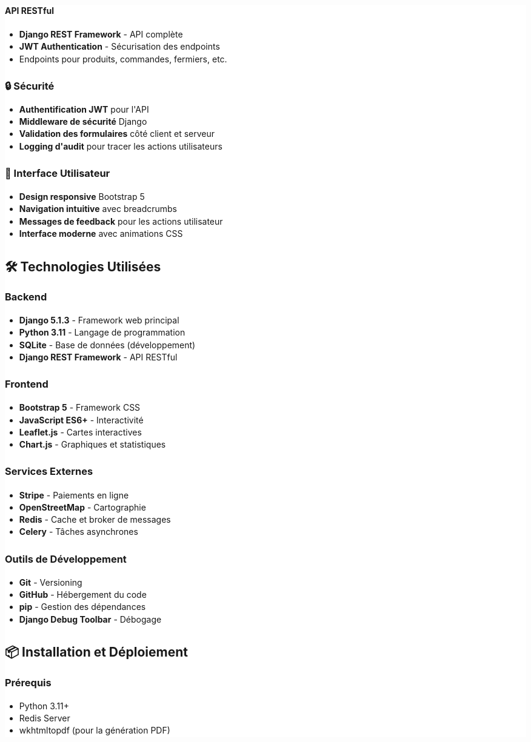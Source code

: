 #### API RESTful
- **Django REST Framework** - API complète
- **JWT Authentication** - Sécurisation des endpoints
- Endpoints pour produits, commandes, fermiers, etc.

### 🔒 Sécurité
- **Authentification JWT** pour l'API
- **Middleware de sécurité** Django
- **Validation des formulaires** côté client et serveur
- **Logging d'audit** pour tracer les actions utilisateurs

### 📱 Interface Utilisateur
- **Design responsive** Bootstrap 5
- **Navigation intuitive** avec breadcrumbs
- **Messages de feedback** pour les actions utilisateur
- **Interface moderne** avec animations CSS

## 🛠️ Technologies Utilisées

### Backend
- **Django 5.1.3** - Framework web principal
- **Python 3.11** - Langage de programmation
- **SQLite** - Base de données (développement)
- **Django REST Framework** - API RESTful

### Frontend
- **Bootstrap 5** - Framework CSS
- **JavaScript ES6+** - Interactivité
- **Leaflet.js** - Cartes interactives
- **Chart.js** - Graphiques et statistiques

### Services Externes
- **Stripe** - Paiements en ligne
- **OpenStreetMap** - Cartographie
- **Redis** - Cache et broker de messages
- **Celery** - Tâches asynchrones

### Outils de Développement
- **Git** - Versioning
- **GitHub** - Hébergement du code
- **pip** - Gestion des dépendances
- **Django Debug Toolbar** - Débogage

## 📦 Installation et Déploiement

### Prérequis
- Python 3.11+
- Redis Server
- wkhtmltopdf (pour la génération PDF)
